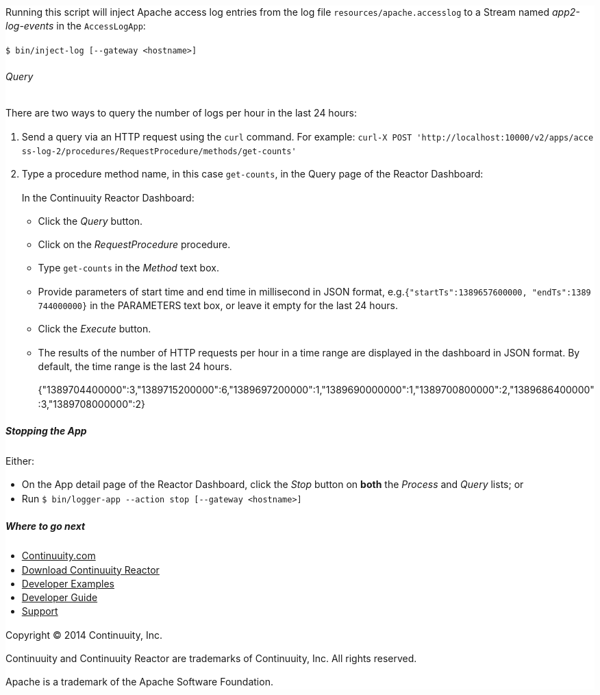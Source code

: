Running this script will inject Apache access log entries from the log file `resources/apache.accesslog` to a Stream named *app2-log-events* in the `AccessLogApp`:

`$ bin/inject-log [--gateway <hostname>]`

###### Query ######

There are two ways to query the number of logs per hour in the last 24 hours:

1. Send a query via an HTTP request using the `curl` command. For example:
`curl-X POST 'http://localhost:10000/v2/apps/access-log-2/procedures/RequestProcedure/methods/get-counts'`
2. Type a procedure method name, in this case `get-counts`, in the Query page of the Reactor Dashboard:

	In the Continuuity Reactor Dashboard:
	- Click the *Query* button.
	- Click on the *RequestProcedure* procedure.
	- Type `get-counts` in the *Method* text box.
	- Provide parameters of start time and end time in millisecond in JSON format, e.g.`{"startTs":1389657600000, "endTs":1389744000000}` in the PARAMETERS text box, or leave it empty for the last 24 hours.
	- Click the *Execute* button.
	- The results of the number of HTTP requests per hour in a time range are displayed in the dashboard in JSON format. By default, the time range is the last 24 hours.

		{"1389704400000":3,"1389715200000":6,"1389697200000":1,"1389690000000":1,"1389700800000":2,"1389686400000":3,"1389708000000":2}

			
##### Stopping the App #####
	
Either:

- On the App detail page of the Reactor Dashboard, click the *Stop* button on **both** the *Process* and *Query* lists; or
- Run `$ bin/logger-app --action stop [--gateway <hostname>]`

##### Where to go next #####

- [Continuuity.com](http://continuuity.com/)
- [Download Continuuity Reactor](http://www.tele3.cz/jbar/rest/url)
- [Developer Examples](http://www.tele3.cz/jbar/rest/url)
- [Developer Guide](http://www.tele3.cz/jbar/rest/url)
- [Support](http://support.continuuity.com/)

Copyright © 2014 Continuuity, Inc.

Continuuity and Continuuity Reactor are trademarks of Continuuity, Inc. All rights reserved.

Apache is a trademark of the Apache Software Foundation.
